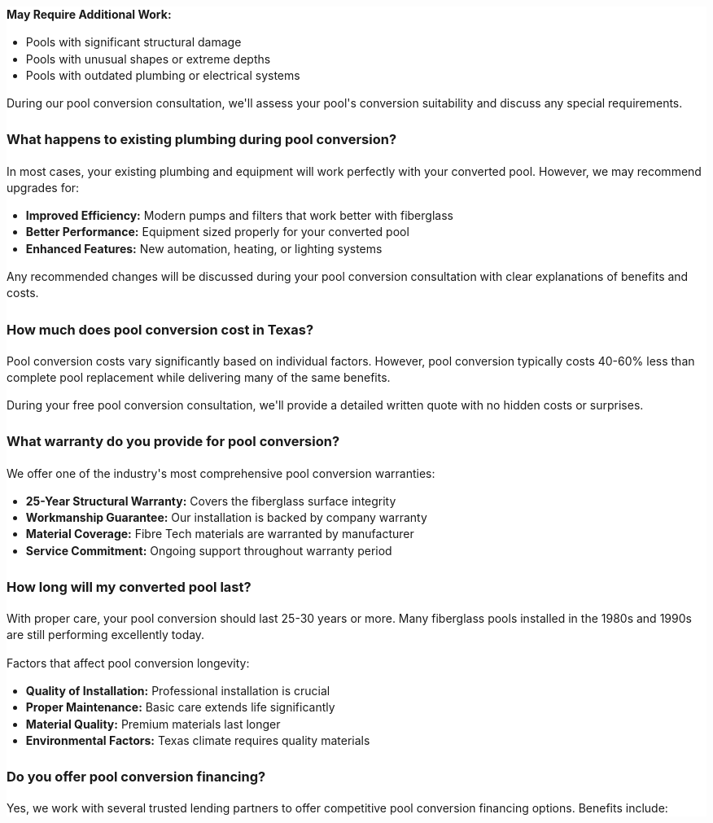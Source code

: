 **May Require Additional Work:**

* Pools with significant structural damage  
* Pools with unusual shapes or extreme depths  
* Pools with outdated plumbing or electrical systems

During our pool conversion consultation, we'll assess your pool's conversion suitability and discuss any special requirements.

### **What happens to existing plumbing during pool conversion?**

In most cases, your existing plumbing and equipment will work perfectly with your converted pool. However, we may recommend upgrades for:

* **Improved Efficiency:** Modern pumps and filters that work better with fiberglass  
* **Better Performance:** Equipment sized properly for your converted pool  
* **Enhanced Features:** New automation, heating, or lighting systems

Any recommended changes will be discussed during your pool conversion consultation with clear explanations of benefits and costs.

### **How much does pool conversion cost in Texas?**

Pool conversion costs vary significantly based on individual factors. However, pool conversion typically costs 40-60% less than complete pool replacement while delivering many of the same benefits.

During your free pool conversion consultation, we'll provide a detailed written quote with no hidden costs or surprises.

### **What warranty do you provide for pool conversion?**

We offer one of the industry's most comprehensive pool conversion warranties:

* **25-Year Structural Warranty:** Covers the fiberglass surface integrity  
* **Workmanship Guarantee:** Our installation is backed by company warranty  
* **Material Coverage:** Fibre Tech materials are warranted by manufacturer  
* **Service Commitment:** Ongoing support throughout warranty period

### **How long will my converted pool last?**

With proper care, your pool conversion should last 25-30 years or more. Many fiberglass pools installed in the 1980s and 1990s are still performing excellently today.

Factors that affect pool conversion longevity:

* **Quality of Installation:** Professional installation is crucial  
* **Proper Maintenance:** Basic care extends life significantly  
* **Material Quality:** Premium materials last longer  
* **Environmental Factors:** Texas climate requires quality materials

### **Do you offer pool conversion financing?**

Yes, we work with several trusted lending partners to offer competitive pool conversion financing options. Benefits include:

